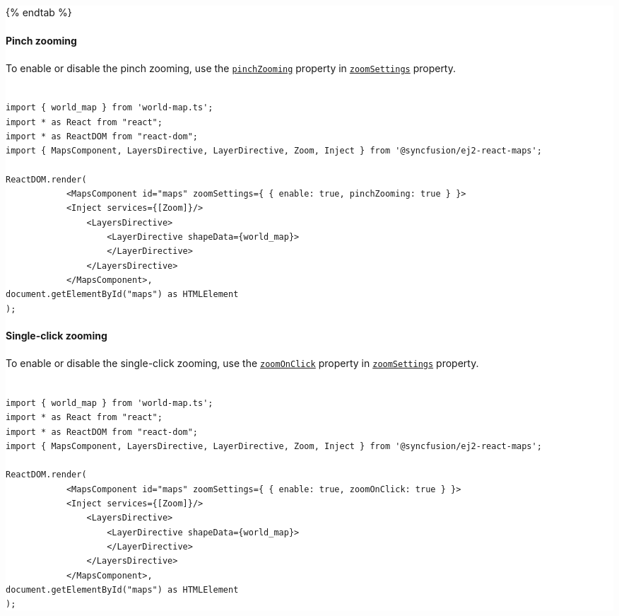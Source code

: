 {% endtab %}

#### Pinch zooming

To enable or disable the pinch zooming, use the [`pinchZooming`](../api/maps/zoomSettingsModel/#pinchzooming) property in [`zoomSettings`](../api/maps/zoomSettingsModel) property.

```tsx

import { world_map } from 'world-map.ts';
import * as React from "react";
import * as ReactDOM from "react-dom";
import { MapsComponent, LayersDirective, LayerDirective, Zoom, Inject } from '@syncfusion/ej2-react-maps';

ReactDOM.render(
            <MapsComponent id="maps" zoomSettings={ { enable: true, pinchZooming: true } }>
            <Inject services={[Zoom]}/>
                <LayersDirective>
                    <LayerDirective shapeData={world_map}>
                    </LayerDirective>
                </LayersDirective>
            </MapsComponent>,
document.getElementById("maps") as HTMLElement
);

```

#### Single-click zooming

To enable or disable the single-click zooming, use the [`zoomOnClick`](../api/maps/zoomSettingsModel/#zoomonclick) property in [`zoomSettings`](../api/maps/zoomSettingsModel) property.

```tsx

import { world_map } from 'world-map.ts';
import * as React from "react";
import * as ReactDOM from "react-dom";
import { MapsComponent, LayersDirective, LayerDirective, Zoom, Inject } from '@syncfusion/ej2-react-maps';

ReactDOM.render(
            <MapsComponent id="maps" zoomSettings={ { enable: true, zoomOnClick: true } }>
            <Inject services={[Zoom]}/>
                <LayersDirective>
                    <LayerDirective shapeData={world_map}>
                    </LayerDirective>
                </LayersDirective>
            </MapsComponent>,
document.getElementById("maps") as HTMLElement
);

```
